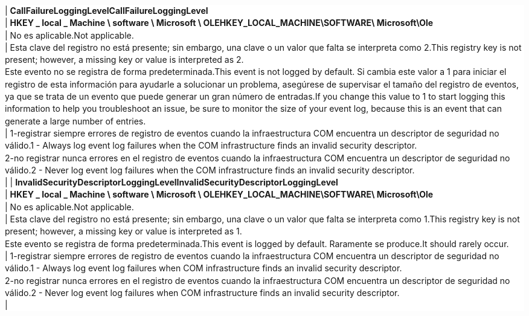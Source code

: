 | <span data-ttu-id="e2fd5-386">**CallFailureLoggingLevel**</span><span class="sxs-lookup"><span data-stu-id="e2fd5-386">**CallFailureLoggingLevel**</span></span><br/>                                                               | <span data-ttu-id="e2fd5-387">**HKEY \_ local \_ Machine \\ software \\ Microsoft \\ OLE**</span><span class="sxs-lookup"><span data-stu-id="e2fd5-387">**HKEY\_LOCAL\_MACHINE\\SOFTWARE\\ Microsoft\\Ole**</span></span><br/>                                                 | <span data-ttu-id="e2fd5-388">No es aplicable.</span><span class="sxs-lookup"><span data-stu-id="e2fd5-388">Not applicable.</span></span><br/>                                                                                                                                                         | <span data-ttu-id="e2fd5-389">Esta clave del registro no está presente; sin embargo, una clave o un valor que falta se interpreta como 2.</span><span class="sxs-lookup"><span data-stu-id="e2fd5-389">This registry key is not present; however, a missing key or value is interpreted as 2.</span></span><br/> <span data-ttu-id="e2fd5-390">Este evento no se registra de forma predeterminada.</span><span class="sxs-lookup"><span data-stu-id="e2fd5-390">This event is not logged by default.</span></span> <span data-ttu-id="e2fd5-391">Si cambia este valor a 1 para iniciar el registro de esta información para ayudarle a solucionar un problema, asegúrese de supervisar el tamaño del registro de eventos, ya que se trata de un evento que puede generar un gran número de entradas.</span><span class="sxs-lookup"><span data-stu-id="e2fd5-391">If you change this value to 1 to start logging this information to help you troubleshoot an issue, be sure to monitor the size of your event log, because this is an event that can generate a large number of entries.</span></span><br/> | <span data-ttu-id="e2fd5-392">1-registrar siempre errores de registro de eventos cuando la infraestructura COM encuentra un descriptor de seguridad no válido.</span><span class="sxs-lookup"><span data-stu-id="e2fd5-392">1 - Always log event log failures when the COM infrastructure finds an invalid security descriptor.</span></span><br/> <span data-ttu-id="e2fd5-393">2-no registrar nunca errores en el registro de eventos cuando la infraestructura COM encuentra un descriptor de seguridad no válido.</span><span class="sxs-lookup"><span data-stu-id="e2fd5-393">2 - Never log event log failures when the COM infrastructure finds an invalid security descriptor.</span></span><br/> |
| <span data-ttu-id="e2fd5-394">**InvalidSecurityDescriptorLoggingLevel**</span><span class="sxs-lookup"><span data-stu-id="e2fd5-394">**InvalidSecurityDescriptorLoggingLevel**</span></span><br/>                                                 | <span data-ttu-id="e2fd5-395">**HKEY \_ local \_ Machine \\ software \\ Microsoft \\ OLE**</span><span class="sxs-lookup"><span data-stu-id="e2fd5-395">**HKEY\_LOCAL\_MACHINE\\SOFTWARE\\ Microsoft\\Ole**</span></span><br/>                                                 | <span data-ttu-id="e2fd5-396">No es aplicable.</span><span class="sxs-lookup"><span data-stu-id="e2fd5-396">Not applicable.</span></span><br/>                                                                                                                                                         | <span data-ttu-id="e2fd5-397">Esta clave del registro no está presente; sin embargo, una clave o un valor que falta se interpreta como 1.</span><span class="sxs-lookup"><span data-stu-id="e2fd5-397">This registry key is not present; however, a missing key or value is interpreted as 1.</span></span><br/> <span data-ttu-id="e2fd5-398">Este evento se registra de forma predeterminada.</span><span class="sxs-lookup"><span data-stu-id="e2fd5-398">This event is logged by default.</span></span> <span data-ttu-id="e2fd5-399">Raramente se produce.</span><span class="sxs-lookup"><span data-stu-id="e2fd5-399">It should rarely occur.</span></span><br/>                                                                                                                                                                                                    | <span data-ttu-id="e2fd5-400">1-registrar siempre errores de registro de eventos cuando la infraestructura COM encuentra un descriptor de seguridad no válido.</span><span class="sxs-lookup"><span data-stu-id="e2fd5-400">1 - Always log event log failures when COM infrastructure finds an invalid security descriptor.</span></span><br/> <span data-ttu-id="e2fd5-401">2-no registrar nunca errores en el registro de eventos cuando la infraestructura COM encuentra un descriptor de seguridad no válido.</span><span class="sxs-lookup"><span data-stu-id="e2fd5-401">2 - Never log event log failures when COM infrastructure finds an invalid security descriptor.</span></span><br/>         |